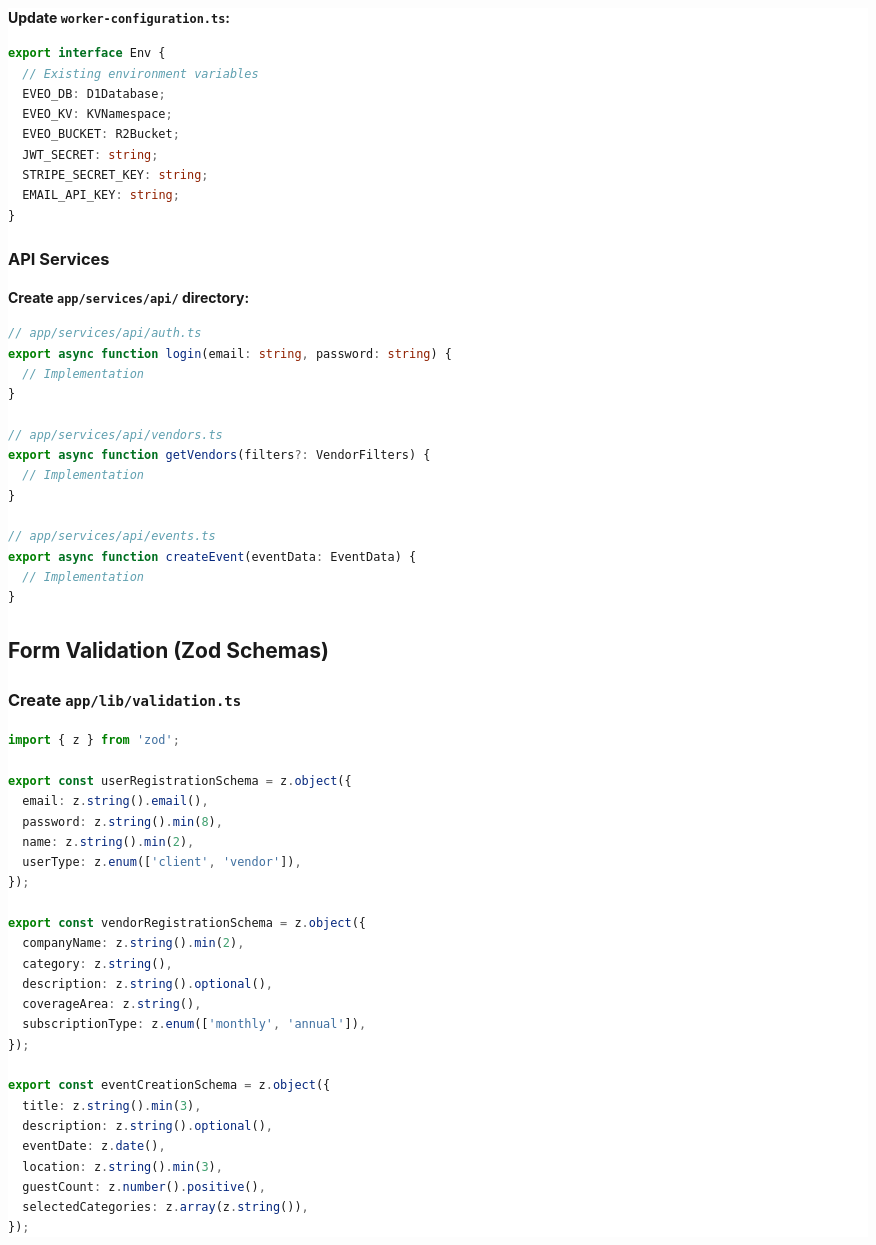 **Update `worker-configuration.ts`:**

```typescript
export interface Env {
  // Existing environment variables
  EVEO_DB: D1Database;
  EVEO_KV: KVNamespace;
  EVEO_BUCKET: R2Bucket;
  JWT_SECRET: string;
  STRIPE_SECRET_KEY: string;
  EMAIL_API_KEY: string;
}
```

### API Services

**Create `app/services/api/` directory:**

```typescript
// app/services/api/auth.ts
export async function login(email: string, password: string) {
  // Implementation
}

// app/services/api/vendors.ts
export async function getVendors(filters?: VendorFilters) {
  // Implementation
}

// app/services/api/events.ts
export async function createEvent(eventData: EventData) {
  // Implementation
}
```

## Form Validation (Zod Schemas)

### Create `app/lib/validation.ts`

```typescript
import { z } from 'zod';

export const userRegistrationSchema = z.object({
  email: z.string().email(),
  password: z.string().min(8),
  name: z.string().min(2),
  userType: z.enum(['client', 'vendor']),
});

export const vendorRegistrationSchema = z.object({
  companyName: z.string().min(2),
  category: z.string(),
  description: z.string().optional(),
  coverageArea: z.string(),
  subscriptionType: z.enum(['monthly', 'annual']),
});

export const eventCreationSchema = z.object({
  title: z.string().min(3),
  description: z.string().optional(),
  eventDate: z.date(),
  location: z.string().min(3),
  guestCount: z.number().positive(),
  selectedCategories: z.array(z.string()),
});
```